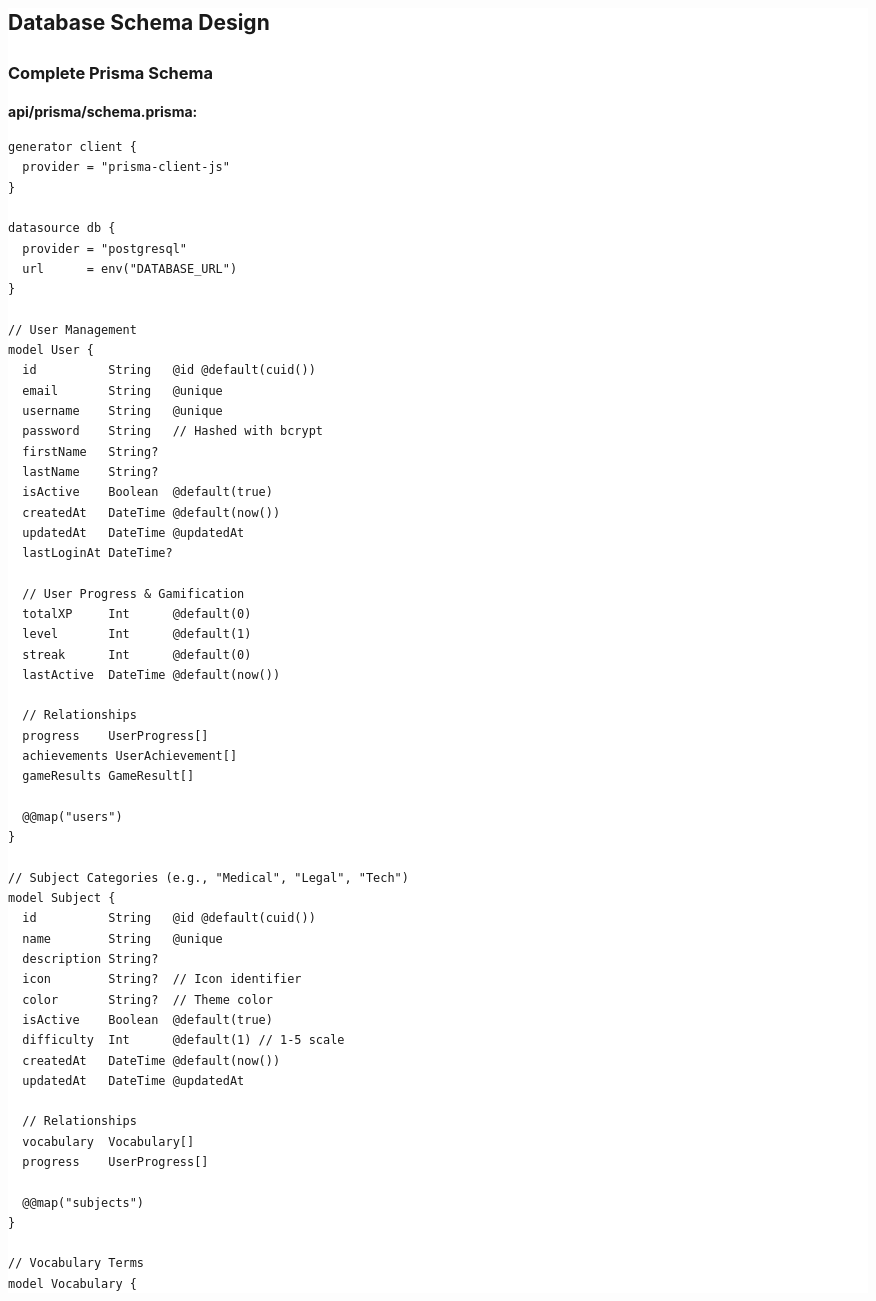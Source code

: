 ## Database Schema Design

### Complete Prisma Schema

**api/prisma/schema.prisma:**
```prisma
generator client {
  provider = "prisma-client-js"
}

datasource db {
  provider = "postgresql"
  url      = env("DATABASE_URL")
}

// User Management
model User {
  id          String   @id @default(cuid())
  email       String   @unique
  username    String   @unique
  password    String   // Hashed with bcrypt
  firstName   String?
  lastName    String?
  isActive    Boolean  @default(true)
  createdAt   DateTime @default(now())
  updatedAt   DateTime @updatedAt
  lastLoginAt DateTime?

  // User Progress & Gamification
  totalXP     Int      @default(0)
  level       Int      @default(1)
  streak      Int      @default(0)
  lastActive  DateTime @default(now())

  // Relationships
  progress    UserProgress[]
  achievements UserAchievement[]
  gameResults GameResult[]
  
  @@map("users")
}

// Subject Categories (e.g., "Medical", "Legal", "Tech")
model Subject {
  id          String   @id @default(cuid())
  name        String   @unique
  description String?
  icon        String?  // Icon identifier
  color       String?  // Theme color
  isActive    Boolean  @default(true)
  difficulty  Int      @default(1) // 1-5 scale
  createdAt   DateTime @default(now())
  updatedAt   DateTime @updatedAt

  // Relationships
  vocabulary  Vocabulary[]
  progress    UserProgress[]
  
  @@map("subjects")
}

// Vocabulary Terms
model Vocabulary {
```